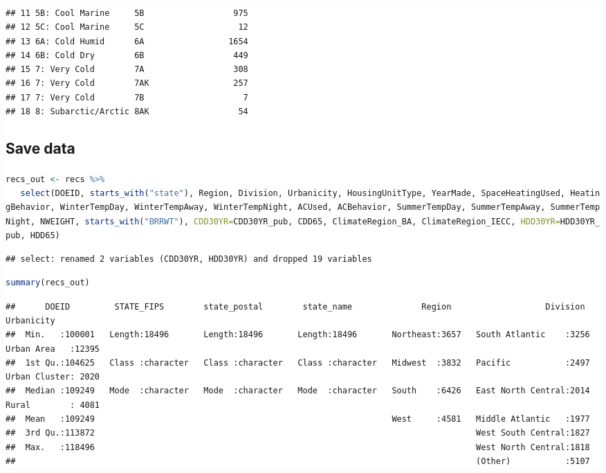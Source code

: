     ## 11 5B: Cool Marine     5B                  975
    ## 12 5C: Cool Marine     5C                   12
    ## 13 6A: Cold Humid      6A                 1654
    ## 14 6B: Cold Dry        6B                  449
    ## 15 7: Very Cold        7A                  308
    ## 16 7: Very Cold        7AK                 257
    ## 17 7: Very Cold        7B                    7
    ## 18 8: Subarctic/Arctic 8AK                  54

## Save data

``` r
recs_out <- recs %>%
   select(DOEID, starts_with("state"), Region, Division, Urbanicity, HousingUnitType, YearMade, SpaceHeatingUsed, HeatingBehavior, WinterTempDay, WinterTempAway, WinterTempNight, ACUsed, ACBehavior, SummerTempDay, SummerTempAway, SummerTempNight, NWEIGHT, starts_with("BRRWT"), CDD30YR=CDD30YR_pub, CDD65, ClimateRegion_BA, ClimateRegion_IECC, HDD30YR=HDD30YR_pub, HDD65)
```

    ## select: renamed 2 variables (CDD30YR, HDD30YR) and dropped 19 variables

``` r
summary(recs_out)
```

    ##      DOEID         STATE_FIPS        state_postal        state_name              Region                   Division            Urbanicity   
    ##  Min.   :100001   Length:18496       Length:18496       Length:18496       Northeast:3657   South Atlantic    :3256   Urban Area   :12395  
    ##  1st Qu.:104625   Class :character   Class :character   Class :character   Midwest  :3832   Pacific           :2497   Urban Cluster: 2020  
    ##  Median :109249   Mode  :character   Mode  :character   Mode  :character   South    :6426   East North Central:2014   Rural        : 4081  
    ##  Mean   :109249                                                            West     :4581   Middle Atlantic   :1977                        
    ##  3rd Qu.:113872                                                                             West South Central:1827                        
    ##  Max.   :118496                                                                             West North Central:1818                        
    ##                                                                                             (Other)           :5107                        